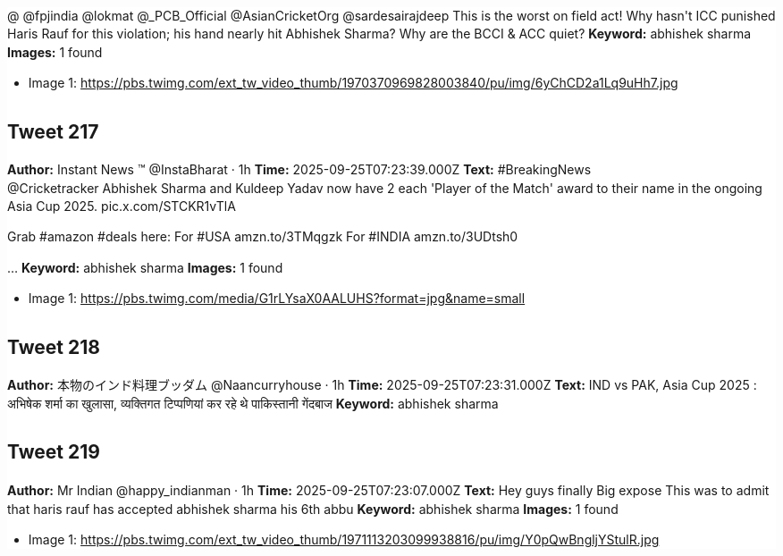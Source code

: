 @
@fpjindia
 @lokmat
 @_PCB_Official
 @AsianCricketOrg
 @sardesairajdeep
This is the worst on field act!
Why hasn't ICC punished Haris Rauf for this violation; his hand nearly hit Abhishek Sharma?
Why are the BCCI & ACC quiet?
**Keyword:** abhishek sharma
**Images:** 1 found
  - Image 1: https://pbs.twimg.com/ext_tw_video_thumb/1970370969828003840/pu/img/6yChCD2a1Lq9uHh7.jpg

## Tweet 217
**Author:** Instant News ™
@InstaBharat
·
1h
**Time:** 2025-09-25T07:23:39.000Z
**Text:** #BreakingNews  
@Cricketracker
 Abhishek Sharma and Kuldeep Yadav now have 2 each 'Player of the Match' award to their name in the ongoing Asia Cup 2025. 
pic.x.com/STCKR1vTlA

Grab #amazon #deals here:
For #USA 
amzn.to/3TMqgzk
For #INDIA 
amzn.to/3UDtsh0

…
**Keyword:** abhishek sharma
**Images:** 1 found
  - Image 1: https://pbs.twimg.com/media/G1rLYsaX0AALUHS?format=jpg&name=small

## Tweet 218
**Author:** 本物のインド料理ブッダム
@Naancurryhouse
·
1h
**Time:** 2025-09-25T07:23:31.000Z
**Text:** IND vs PAK, Asia Cup 2025 : अभिषेक शर्मा का खुलासा, व्यक्तिगत टिप्पणियां कर रहे थे पाकिस्तानी गेंदबाज
**Keyword:** abhishek sharma

## Tweet 219
**Author:** Mr Indian
@happy_indianman
·
1h
**Time:** 2025-09-25T07:23:07.000Z
**Text:** Hey guys finally Big expose 
This was to admit that haris rauf has accepted abhishek sharma his 6th abbu
**Keyword:** abhishek sharma
**Images:** 1 found
  - Image 1: https://pbs.twimg.com/ext_tw_video_thumb/1971113203099938816/pu/img/Y0pQwBngljYStulR.jpg
